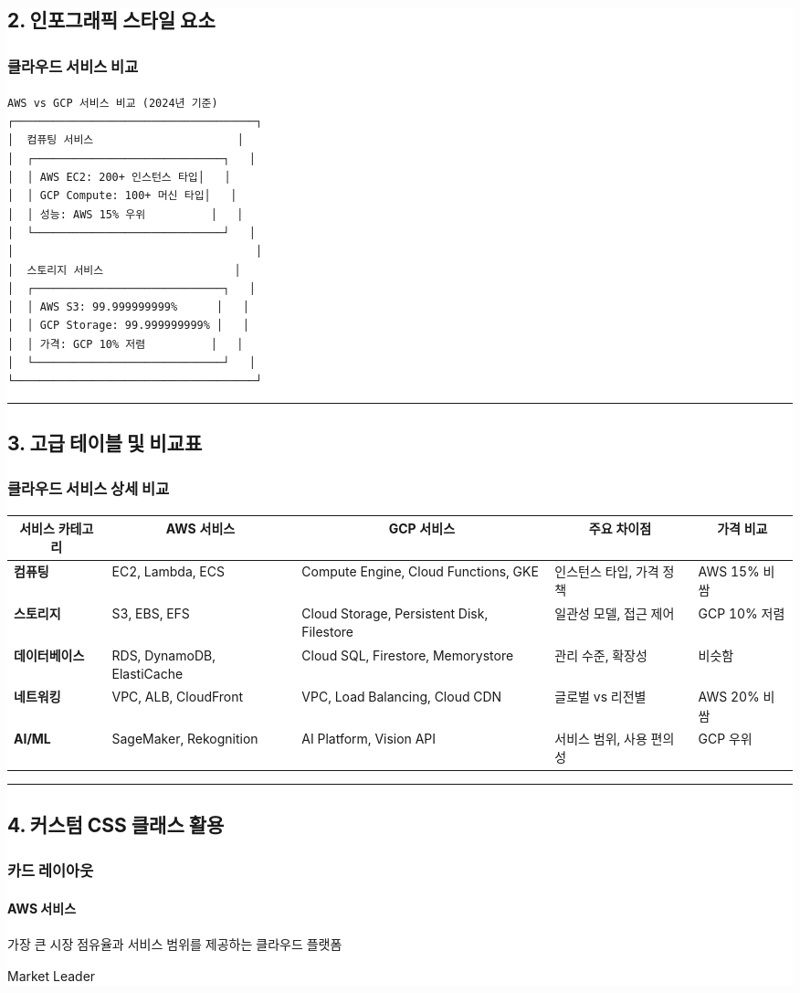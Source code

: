 
## 2. 인포그래픽 스타일 요소

### 클라우드 서비스 비교

```
AWS vs GCP 서비스 비교 (2024년 기준)
┌─────────────────────────────────────┐
│  컴퓨팅 서비스                      │
│  ┌─────────────────────────────┐   │
│  │ AWS EC2: 200+ 인스턴스 타입│   │
│  │ GCP Compute: 100+ 머신 타입│   │
│  │ 성능: AWS 15% 우위          │   │
│  └─────────────────────────────┘   │
│                                     │
│  스토리지 서비스                    │
│  ┌─────────────────────────────┐   │
│  │ AWS S3: 99.999999999%      │   │
│  │ GCP Storage: 99.999999999% │   │
│  │ 가격: GCP 10% 저렴          │   │
│  └─────────────────────────────┘   │
└─────────────────────────────────────┘
```

---

## 3. 고급 테이블 및 비교표

### 클라우드 서비스 상세 비교

| 서비스 카테고리 | AWS 서비스 | GCP 서비스 | 주요 차이점 | 가격 비교 |
|-----------------|------------|------------|-------------|-----------|
| **컴퓨팅** | EC2, Lambda, ECS | Compute Engine, Cloud Functions, GKE | 인스턴스 타입, 가격 정책 | AWS 15% 비쌈 |
| **스토리지** | S3, EBS, EFS | Cloud Storage, Persistent Disk, Filestore | 일관성 모델, 접근 제어 | GCP 10% 저렴 |
| **데이터베이스** | RDS, DynamoDB, ElastiCache | Cloud SQL, Firestore, Memorystore | 관리 수준, 확장성 | 비슷함 |
| **네트워킹** | VPC, ALB, CloudFront | VPC, Load Balancing, Cloud CDN | 글로벌 vs 리전별 | AWS 20% 비쌈 |
| **AI/ML** | SageMaker, Rekognition | AI Platform, Vision API | 서비스 범위, 사용 편의성 | GCP 우위 |

---

## 4. 커스텀 CSS 클래스 활용

### 카드 레이아웃

<div class="grid grid-3">

<div class="card hover-lift">
  <div class="card-header">
    <h4 class="card-title">AWS 서비스</h4>
  </div>
  <div class="card-body">
    <p>가장 큰 시장 점유율과 서비스 범위를 제공하는 클라우드 플랫폼</p>
    <span class="badge badge-primary">Market Leader</span>
  </div>
</div>
